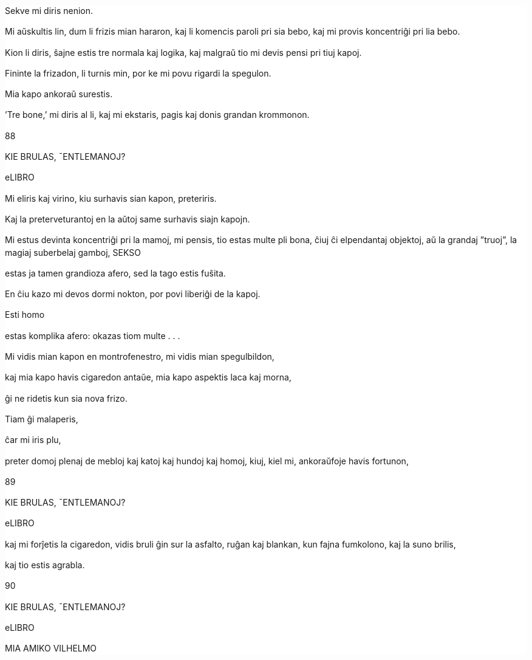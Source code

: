 Sekve mi diris nenion. 

Mi aŭskultis lin, dum li frizis mian hararon, kaj li komencis paroli pri sia bebo, kaj mi provis koncentriĝi pri lia bebo. 

Kion li diris, ŝajne estis tre normala kaj logika, kaj malgraŭ tio mi devis pensi pri tiuj kapoj. 

Fininte la frizadon, li turnis min, por ke mi povu rigardi la spegulon. 

Mia kapo ankoraŭ surestis. 

’Tre bone,’ mi diris al li, kaj mi ekstaris, pagis kaj donis grandan krommonon. 

88

KIE BRULAS, ¯ENTLEMANOJ? 

eLIBRO

Mi eliris kaj virino, kiu surhavis sian kapon, preteriris. 

Kaj la preterveturantoj en la aŭtoj same surhavis siajn kapojn. 

Mi estus devinta koncentriĝi pri la mamoj, mi pensis, tio estas multe pli bona, ĉiuj ĉi elpendantaj objektoj, aŭ la grandaj ”truoj”, la magiaj suberbelaj gamboj, SEKSO

estas ja tamen grandioza afero, sed la tago estis fuŝita. 

En ĉiu kazo mi devos dormi nokton, por povi liberiĝi de la kapoj. 

Esti homo

estas komplika afero: okazas tiom multe . . . 

Mi vidis mian kapon en montrofenestro, mi vidis mian spegulbildon, 

kaj mia kapo havis cigaredon antaŭe, mia kapo aspektis laca kaj morna, 

ĝi ne ridetis kun sia nova frizo. 

Tiam ĝi malaperis, 

ĉar mi iris plu, 

preter domoj plenaj de mebloj kaj katoj kaj hundoj kaj homoj, kiuj, kiel mi, ankoraŭfoje havis fortunon, 

89

KIE BRULAS, ¯ENTLEMANOJ? 

eLIBRO

kaj mi forĵetis la cigaredon, vidis bruli ĝin sur la asfalto, ruĝan kaj blankan, kun fajna fumkolono, kaj la suno brilis, 

kaj tio estis agrabla. 

90

KIE BRULAS, ¯ENTLEMANOJ? 

eLIBRO

MIA AMIKO VILHELMO
